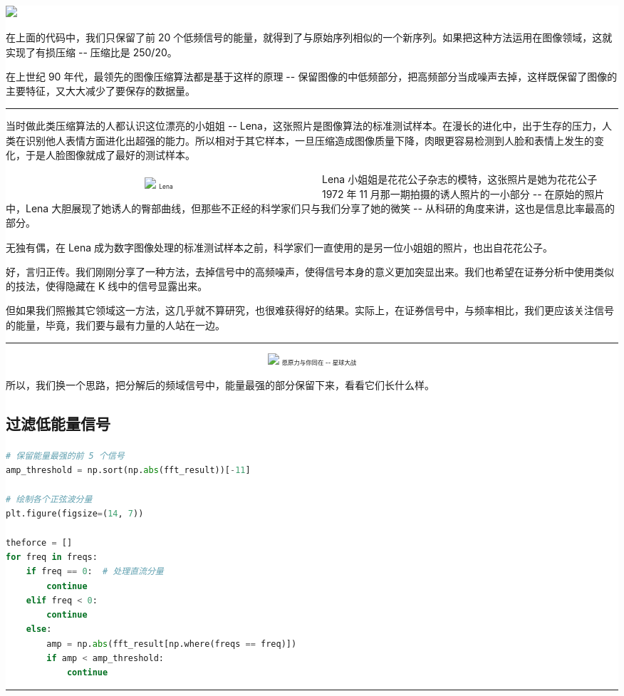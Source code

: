 ![](https://images.jieyu.ai/images/hot/course/factor-ml-promotion.png)

在上面的代码中，我们只保留了前 20 个低频信号的能量，就得到了与原始序列相似的一个新序列。如果把这种方法运用在图像领域，这就实现了有损压缩 -- 压缩比是 250/20。

在上世纪 90 年代，最领先的图像压缩算法都是基于这样的原理 -- 保留图像的中低频部分，把高频部分当成噪声去掉，这样既保留了图像的主要特征，又大大减少了要保存的数据量。

---

当时做此类压缩算法的人都认识这位漂亮的小姐姐 -- Lena，这张照片是图像算法的标准测试样本。在漫长的进化中，出于生存的压力，人类在识别他人表情方面进化出超强的能力。所以相对于其它样本，一旦压缩造成图像质量下降，肉眼更容易检测到人脸和表情上发生的变化，于是人脸图像就成了最好的测试样本。

<div style='width:50%;float:left;padding: 0.5rem 1rem 0 0;text-align:center'>
<img src='https://images.jieyu.ai/images/2024/08/lena.jpg'>
<span style='font-size:0.6rem'>Lena </span>
</div>

Lena 小姐姐是花花公子杂志的模特，这张照片是她为花花公子 1972 年 11 月那一期拍摄的诱人照片的一小部分 -- 在原始的照片中，Lena 大胆展现了她诱人的臀部曲线，但那些不正经的科学家们只与我们分享了她的微笑 -- 从科研的角度来讲，这也是信息比率最高的部分。

无独有偶，在 Lena 成为数字图像处理的标准测试样本之前，科学家们一直使用的是另一位小姐姐的照片，也出自花花公子。

好，言归正传。我们刚刚分享了一种方法，去掉信号中的高频噪声，使得信号本身的意义更加突显出来。我们也希望在证券分析中使用类似的技法，使得隐藏在 K 线中的信号显露出来。

但如果我们照搬其它领域这一方法，这几乎就不算研究，也很难获得好的结果。实际上，在证券信号中，与频率相比，我们更应该关注信号的能量，毕竟，我们要与最有力量的人站在一边。

---

<div style='text-align:center;margin: 0 auto 1rem'>
<img src='https://images.jieyu.ai/images/2024/08/may-the-force-be-with-you.jpg'>
<span style='font-size:0.6rem'>愿原力与你同在 -- 星球大战</span>
</div>

所以，我们换一个思路，把分解后的频域信号中，能量最强的部分保留下来，看看它们长什么样。

## 过滤低能量信号

```python
# 保留能量最强的前 5 个信号
amp_threshold = np.sort(np.abs(fft_result))[-11]

# 绘制各个正弦波分量
plt.figure(figsize=(14, 7))

theforce = []
for freq in freqs:
    if freq == 0:  # 处理直流分量
        continue
    elif freq < 0:
        continue
    else:
        amp = np.abs(fft_result[np.where(freqs == freq)])
        if amp < amp_threshold:
            continue
```

---